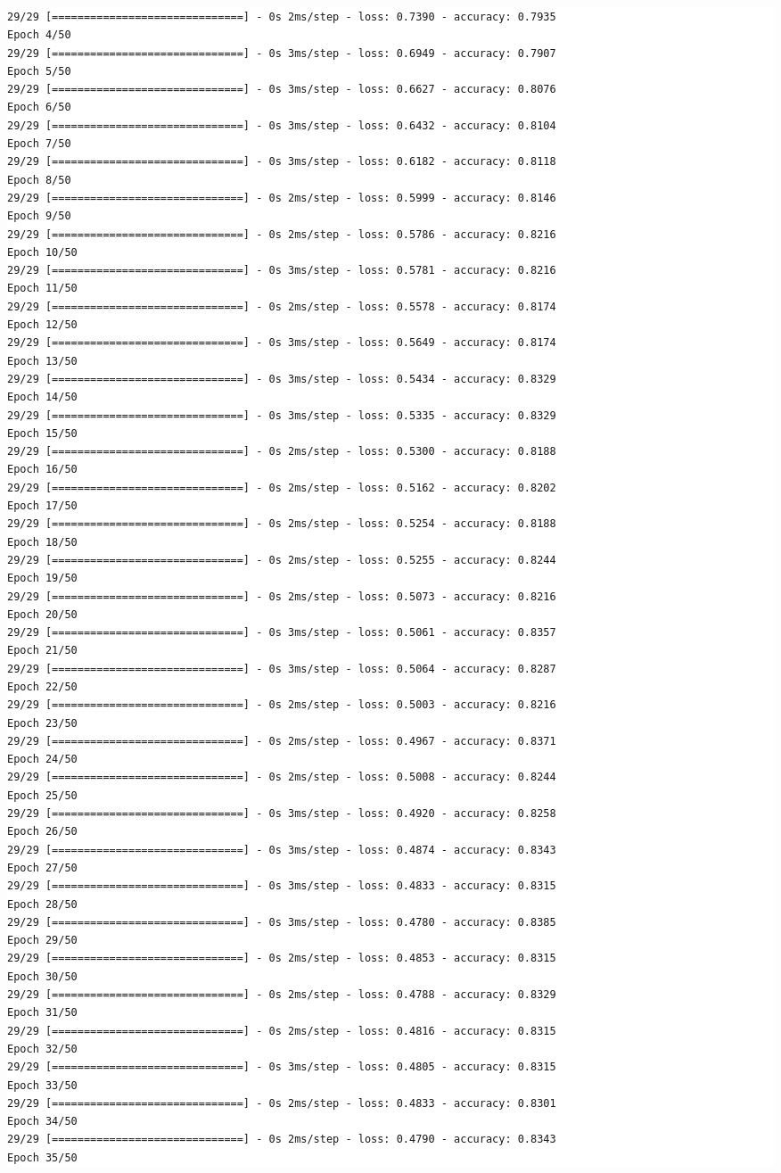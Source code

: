     29/29 [==============================] - 0s 2ms/step - loss: 0.7390 - accuracy: 0.7935
    Epoch 4/50
    29/29 [==============================] - 0s 3ms/step - loss: 0.6949 - accuracy: 0.7907
    Epoch 5/50
    29/29 [==============================] - 0s 3ms/step - loss: 0.6627 - accuracy: 0.8076
    Epoch 6/50
    29/29 [==============================] - 0s 3ms/step - loss: 0.6432 - accuracy: 0.8104
    Epoch 7/50
    29/29 [==============================] - 0s 3ms/step - loss: 0.6182 - accuracy: 0.8118
    Epoch 8/50
    29/29 [==============================] - 0s 2ms/step - loss: 0.5999 - accuracy: 0.8146
    Epoch 9/50
    29/29 [==============================] - 0s 2ms/step - loss: 0.5786 - accuracy: 0.8216
    Epoch 10/50
    29/29 [==============================] - 0s 3ms/step - loss: 0.5781 - accuracy: 0.8216
    Epoch 11/50
    29/29 [==============================] - 0s 2ms/step - loss: 0.5578 - accuracy: 0.8174
    Epoch 12/50
    29/29 [==============================] - 0s 3ms/step - loss: 0.5649 - accuracy: 0.8174
    Epoch 13/50
    29/29 [==============================] - 0s 3ms/step - loss: 0.5434 - accuracy: 0.8329
    Epoch 14/50
    29/29 [==============================] - 0s 3ms/step - loss: 0.5335 - accuracy: 0.8329
    Epoch 15/50
    29/29 [==============================] - 0s 2ms/step - loss: 0.5300 - accuracy: 0.8188
    Epoch 16/50
    29/29 [==============================] - 0s 2ms/step - loss: 0.5162 - accuracy: 0.8202
    Epoch 17/50
    29/29 [==============================] - 0s 2ms/step - loss: 0.5254 - accuracy: 0.8188
    Epoch 18/50
    29/29 [==============================] - 0s 2ms/step - loss: 0.5255 - accuracy: 0.8244
    Epoch 19/50
    29/29 [==============================] - 0s 2ms/step - loss: 0.5073 - accuracy: 0.8216
    Epoch 20/50
    29/29 [==============================] - 0s 3ms/step - loss: 0.5061 - accuracy: 0.8357
    Epoch 21/50
    29/29 [==============================] - 0s 3ms/step - loss: 0.5064 - accuracy: 0.8287
    Epoch 22/50
    29/29 [==============================] - 0s 2ms/step - loss: 0.5003 - accuracy: 0.8216
    Epoch 23/50
    29/29 [==============================] - 0s 2ms/step - loss: 0.4967 - accuracy: 0.8371
    Epoch 24/50
    29/29 [==============================] - 0s 2ms/step - loss: 0.5008 - accuracy: 0.8244
    Epoch 25/50
    29/29 [==============================] - 0s 3ms/step - loss: 0.4920 - accuracy: 0.8258
    Epoch 26/50
    29/29 [==============================] - 0s 3ms/step - loss: 0.4874 - accuracy: 0.8343
    Epoch 27/50
    29/29 [==============================] - 0s 3ms/step - loss: 0.4833 - accuracy: 0.8315
    Epoch 28/50
    29/29 [==============================] - 0s 3ms/step - loss: 0.4780 - accuracy: 0.8385
    Epoch 29/50
    29/29 [==============================] - 0s 2ms/step - loss: 0.4853 - accuracy: 0.8315
    Epoch 30/50
    29/29 [==============================] - 0s 2ms/step - loss: 0.4788 - accuracy: 0.8329
    Epoch 31/50
    29/29 [==============================] - 0s 2ms/step - loss: 0.4816 - accuracy: 0.8315
    Epoch 32/50
    29/29 [==============================] - 0s 3ms/step - loss: 0.4805 - accuracy: 0.8315
    Epoch 33/50
    29/29 [==============================] - 0s 2ms/step - loss: 0.4833 - accuracy: 0.8301
    Epoch 34/50
    29/29 [==============================] - 0s 2ms/step - loss: 0.4790 - accuracy: 0.8343
    Epoch 35/50